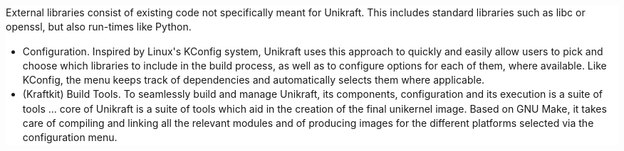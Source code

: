 External libraries consist of existing code not specifically meant for Unikraft. This includes standard libraries such as libc or openssl, but also run-times like Python.

- Configuration. Inspired by Linux's KConfig system, Unikraft uses this approach to quickly and easily allow users to pick and choose which libraries to include in the build process, as well as to configure options for each of them, where available. Like KConfig, the menu keeps track of dependencies and automatically selects them where applicable.
- (Kraftkit) Build Tools. To seamlessly build and manage Unikraft, its components, configuration and its execution is a suite of tools ... core of Unikraft is a suite of tools which aid in the creation of the final unikernel image. Based on GNU Make, it takes care of compiling and linking all the relevant modules and of producing images for the different platforms selected via the configuration menu.
